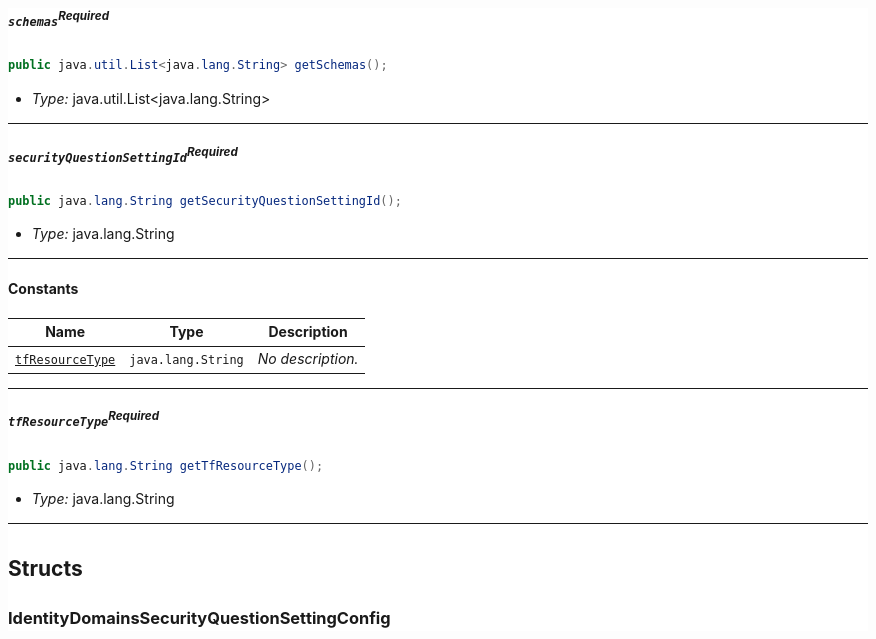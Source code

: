 
##### `schemas`<sup>Required</sup> <a name="schemas" id="rhizo-co-terraform-provider-oci.identityDomainsSecurityQuestionSetting.IdentityDomainsSecurityQuestionSetting.property.schemas"></a>

```java
public java.util.List<java.lang.String> getSchemas();
```

- *Type:* java.util.List<java.lang.String>

---

##### `securityQuestionSettingId`<sup>Required</sup> <a name="securityQuestionSettingId" id="rhizo-co-terraform-provider-oci.identityDomainsSecurityQuestionSetting.IdentityDomainsSecurityQuestionSetting.property.securityQuestionSettingId"></a>

```java
public java.lang.String getSecurityQuestionSettingId();
```

- *Type:* java.lang.String

---

#### Constants <a name="Constants" id="Constants"></a>

| **Name** | **Type** | **Description** |
| --- | --- | --- |
| <code><a href="#rhizo-co-terraform-provider-oci.identityDomainsSecurityQuestionSetting.IdentityDomainsSecurityQuestionSetting.property.tfResourceType">tfResourceType</a></code> | <code>java.lang.String</code> | *No description.* |

---

##### `tfResourceType`<sup>Required</sup> <a name="tfResourceType" id="rhizo-co-terraform-provider-oci.identityDomainsSecurityQuestionSetting.IdentityDomainsSecurityQuestionSetting.property.tfResourceType"></a>

```java
public java.lang.String getTfResourceType();
```

- *Type:* java.lang.String

---

## Structs <a name="Structs" id="Structs"></a>

### IdentityDomainsSecurityQuestionSettingConfig <a name="IdentityDomainsSecurityQuestionSettingConfig" id="rhizo-co-terraform-provider-oci.identityDomainsSecurityQuestionSetting.IdentityDomainsSecurityQuestionSettingConfig"></a>
